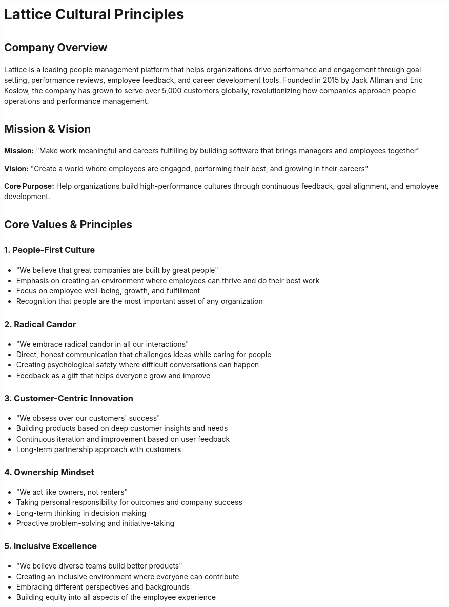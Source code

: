 # Lattice Cultural Principles

## Company Overview

Lattice is a leading people management platform that helps organizations drive performance and engagement through goal setting, performance reviews, employee feedback, and career development tools. Founded in 2015 by Jack Altman and Eric Koslow, the company has grown to serve over 5,000 customers globally, revolutionizing how companies approach people operations and performance management.

## Mission & Vision

**Mission:** "Make work meaningful and careers fulfilling by building software that brings managers and employees together"

**Vision:** "Create a world where employees are engaged, performing their best, and growing in their careers"

**Core Purpose:** Help organizations build high-performance cultures through continuous feedback, goal alignment, and employee development.

## Core Values & Principles

### 1. **People-First Culture**
- "We believe that great companies are built by great people"
- Emphasis on creating an environment where employees can thrive and do their best work
- Focus on employee well-being, growth, and fulfillment
- Recognition that people are the most important asset of any organization

### 2. **Radical Candor**
- "We embrace radical candor in all our interactions"
- Direct, honest communication that challenges ideas while caring for people
- Creating psychological safety where difficult conversations can happen
- Feedback as a gift that helps everyone grow and improve

### 3. **Customer-Centric Innovation**
- "We obsess over our customers' success"
- Building products based on deep customer insights and needs
- Continuous iteration and improvement based on user feedback
- Long-term partnership approach with customers

### 4. **Ownership Mindset**
- "We act like owners, not renters"
- Taking personal responsibility for outcomes and company success
- Long-term thinking in decision making
- Proactive problem-solving and initiative-taking

### 5. **Inclusive Excellence**
- "We believe diverse teams build better products"
- Creating an inclusive environment where everyone can contribute
- Embracing different perspectives and backgrounds
- Building equity into all aspects of the employee experience
